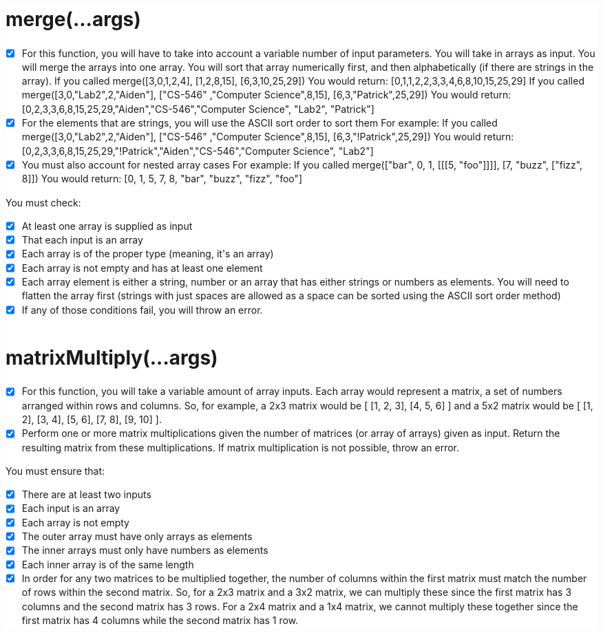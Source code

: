 # merge(...args)

* [x] For this function, you will have to take into account a variable number of input parameters. You will take in arrays as input. You will merge the arrays into one array. You will sort that array numerically first, and then alphabetically (if there are strings in the array). If you called merge([3,0,1,2,4], [1,2,8,15], [6,3,10,25,29]) You would return: [0,1,1,2,2,3,3,4,6,8,10,15,25,29] If you called merge([3,0,"Lab2",2,"Aiden"], ["CS-546" ,"Computer Science",8,15], [6,3,"Patrick",25,29]) You would return: [0,2,3,3,6,8,15,25,29,"Aiden","CS-546","Computer Science", "Lab2", "Patrick"]
* [x] For the elements that are strings, you will use the ASCII sort order to sort them For example: If you called merge([3,0,"Lab2",2,"Aiden"], ["CS-546" ,"Computer Science",8,15], [6,3,"!Patrick",25,29]) You would return: [0,2,3,3,6,8,15,25,29,"!Patrick","Aiden","CS-546","Computer Science", "Lab2"]
* [x] You must also account for nested array cases For example: If you called
    merge(["bar", 0, 1, [[[5, "foo"]]]], [7, "buzz", ["fizz", 8]])
    You would return:
    [0, 1, 5, 7, 8, "bar", "buzz", "fizz", "foo"]

You must check:

* [x] At least one array is supplied as input
* [x] That each input is an array
* [x] Each array is of the proper type (meaning, it's an array)
* [x] Each array is not empty and has at least one element
* [x] Each array element is either a string, number or an array that has either strings or numbers as elements. You will need to flatten the array first (strings with just spaces are allowed as a space can be sorted using the ASCII sort order method)
* [x] If any of those conditions fail, you will throw an error.

# matrixMultiply(...args)

* [x] For this function, you will take a variable amount of array inputs. Each array would represent a matrix, a set of numbers arranged within rows and columns. So, for example, a 2x3 matrix would be [ [1, 2, 3], [4, 5, 6] ] and a 5x2 matrix would be [ [1, 2], [3, 4], [5, 6], [7, 8], [9, 10] ].
* [x] Perform one or more matrix multiplications given the number of matrices (or array of arrays) given as input. Return the resulting matrix from these multiplications. If matrix multiplication is not possible, throw an error.

You must ensure that:

* [x] There are at least two inputs
* [x] Each input is an array
* [x] Each array is not empty
* [x] The outer array must have only arrays as elements
* [x] The inner arrays must only have numbers as elements
* [x] Each inner array is of the same length
* [x] In order for any two matrices to be multiplied together, the number of columns within the first matrix must match the number of rows within the second matrix. So, for a 2x3 matrix and a 3x2 matrix, we can multiply these since the first matrix has 3 columns and the second matrix has 3 rows. For a 2x4 matrix and a 1x4 matrix, we cannot multiply these together since the first matrix has 4 columns while the second matrix has 1 row.

